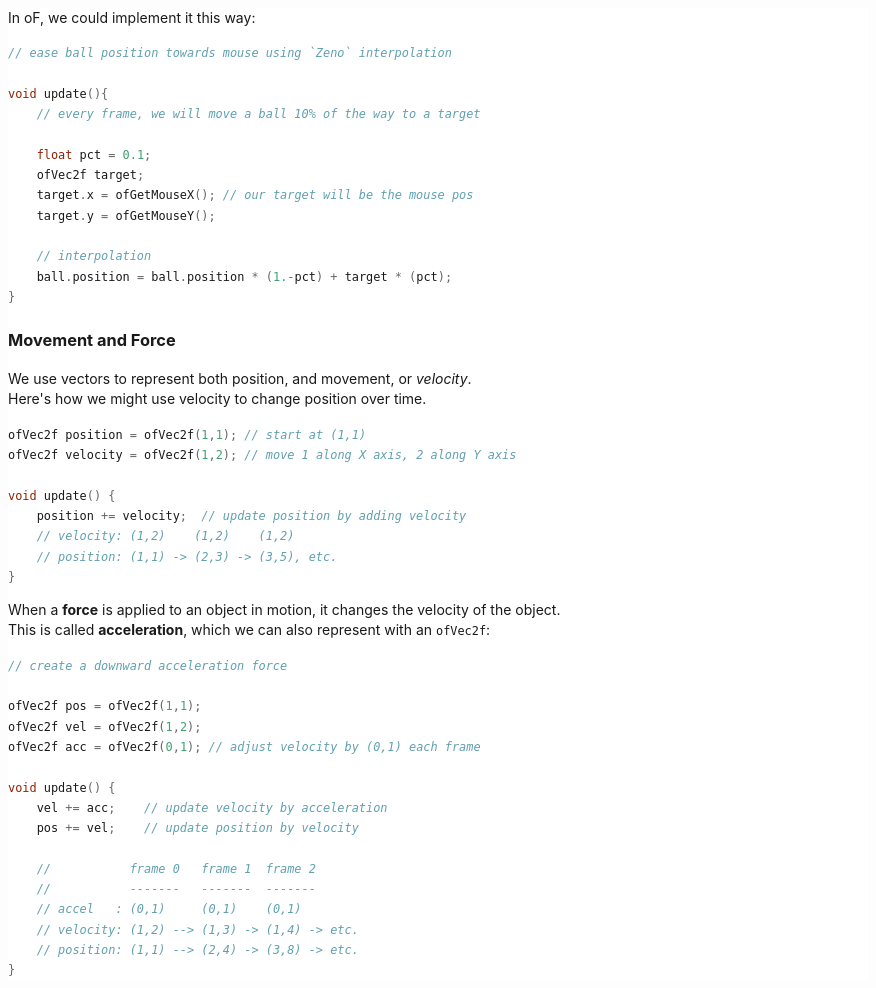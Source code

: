 In oF, we could implement it this way:

```c++
// ease ball position towards mouse using `Zeno` interpolation

void update(){
    // every frame, we will move a ball 10% of the way to a target
    
    float pct = 0.1; 
    ofVec2f target;
    target.x = ofGetMouseX(); // our target will be the mouse pos
    target.y = ofGetMouseY();
    
    // interpolation
    ball.position = ball.position * (1.-pct) + target * (pct);
}
```

### Movement and Force

We use vectors to represent both position, and movement, or _velocity_.  
Here's how we might use velocity to change position over time. 

```c++
ofVec2f position = ofVec2f(1,1); // start at (1,1)
ofVec2f velocity = ofVec2f(1,2); // move 1 along X axis, 2 along Y axis

void update() { 
    position += velocity;  // update position by adding velocity
    // velocity: (1,2)    (1,2)    (1,2)
    // position: (1,1) -> (2,3) -> (3,5), etc.
}
```

When a **force** is applied to an object in motion, it changes the velocity of the object.  
This is called **acceleration**, which we can also represent with an `ofVec2f`:

```c++
// create a downward acceleration force

ofVec2f pos = ofVec2f(1,1);
ofVec2f vel = ofVec2f(1,2);
ofVec2f acc = ofVec2f(0,1); // adjust velocity by (0,1) each frame

void update() { 
    vel += acc;    // update velocity by acceleration
    pos += vel;    // update position by velocity

    //           frame 0   frame 1  frame 2
    //           -------   -------  -------
    // accel   : (0,1)     (0,1)    (0,1)
    // velocity: (1,2) --> (1,3) -> (1,4) -> etc.
    // position: (1,1) --> (2,4) -> (3,8) -> etc.
}
```
